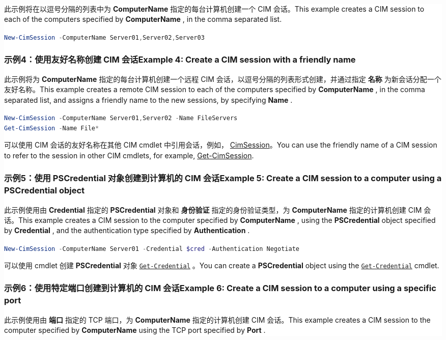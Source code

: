 <span data-ttu-id="07b04-122">此示例将在以逗号分隔的列表中为 **ComputerName** 指定的每台计算机创建一个 CIM 会话。</span><span class="sxs-lookup"><span data-stu-id="07b04-122">This example creates a CIM session to each of the computers specified by **ComputerName** , in the comma separated list.</span></span>

```powershell
New-CimSession -ComputerName Server01,Server02,Server03
```

### <span data-ttu-id="07b04-123">示例4：使用友好名称创建 CIM 会话</span><span class="sxs-lookup"><span data-stu-id="07b04-123">Example 4: Create a CIM session with a friendly name</span></span>

<span data-ttu-id="07b04-124">此示例将为 **ComputerName** 指定的每台计算机创建一个远程 CIM 会话，以逗号分隔的列表形式创建，并通过指定 **名称** 为新会话分配一个友好名称。</span><span class="sxs-lookup"><span data-stu-id="07b04-124">This example creates a remote CIM session to each of the computers specified by **ComputerName** , in the comma separated list, and assigns a friendly name to the new sessions, by specifying **Name** .</span></span>

```powershell
New-CimSession -ComputerName Server01,Server02 -Name FileServers
Get-CimSession -Name File*
```

<span data-ttu-id="07b04-125">可以使用 CIM 会话的友好名称在其他 CIM cmdlet 中引用会话，例如， [CimSession](Get-CimSession.md)。</span><span class="sxs-lookup"><span data-stu-id="07b04-125">You can use the friendly name of a CIM session to refer to the session in other CIM cmdlets, for example, [Get-CimSession](Get-CimSession.md).</span></span>

### <span data-ttu-id="07b04-126">示例5：使用 PSCredential 对象创建到计算机的 CIM 会话</span><span class="sxs-lookup"><span data-stu-id="07b04-126">Example 5: Create a CIM session to a computer using a PSCredential object</span></span>

<span data-ttu-id="07b04-127">此示例使用由 **Credential** 指定的 **PSCredential** 对象和 **身份验证** 指定的身份验证类型，为 **ComputerName** 指定的计算机创建 CIM 会话。</span><span class="sxs-lookup"><span data-stu-id="07b04-127">This example creates a CIM session to the computer specified by **ComputerName** , using the **PSCredential** object specified by **Credential** , and the authentication type specified by **Authentication** .</span></span>

```powershell
New-CimSession -ComputerName Server01 -Credential $cred -Authentication Negotiate
```

<span data-ttu-id="07b04-128">可以使用 cmdlet 创建 **PSCredential** 对象 [`Get-Credential`](../Microsoft.PowerShell.Security/Get-Credential.md) 。</span><span class="sxs-lookup"><span data-stu-id="07b04-128">You can create a **PSCredential** object using the [`Get-Credential`](../Microsoft.PowerShell.Security/Get-Credential.md) cmdlet.</span></span>

### <span data-ttu-id="07b04-129">示例6：使用特定端口创建到计算机的 CIM 会话</span><span class="sxs-lookup"><span data-stu-id="07b04-129">Example 6: Create a CIM session to a computer using a specific port</span></span>

<span data-ttu-id="07b04-130">此示例使用由 **端口** 指定的 TCP 端口，为 **ComputerName** 指定的计算机创建 CIM 会话。</span><span class="sxs-lookup"><span data-stu-id="07b04-130">This example creates a CIM session to the computer specified by **ComputerName** using the TCP port specified by **Port** .</span></span>
